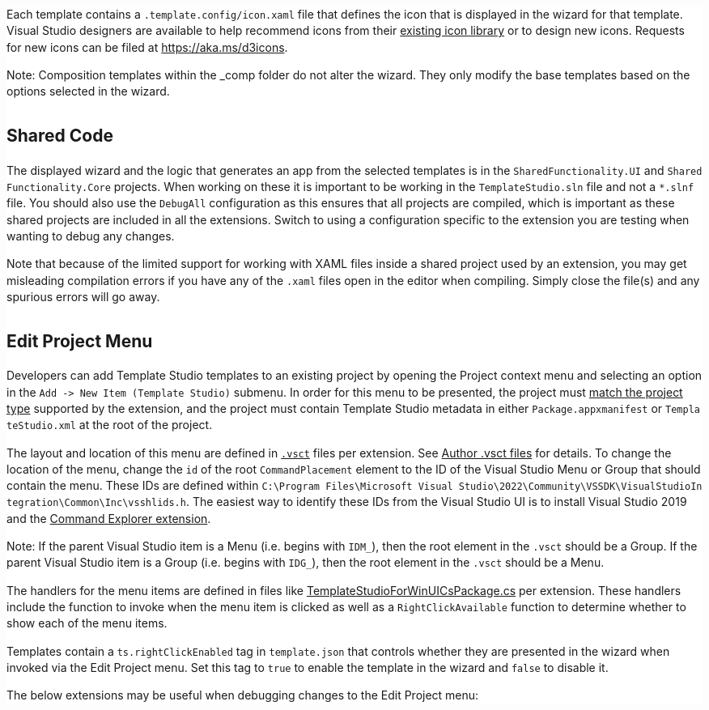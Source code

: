 Each template contains a `.template.config/icon.xaml` file that defines the icon that is displayed in the wizard for that template. Visual Studio designers are available to help recommend icons from their [existing icon library](https://d3assets.azurewebsites.net/icons/vswin2022) or to design new icons. Requests for new icons can be filed at <https://aka.ms/d3icons>.

Note: Composition templates within the _comp folder do not alter the wizard. They only modify the base templates based on the options selected in the wizard.

## Shared Code

The displayed wizard and the logic that generates an app from the selected templates is in the `SharedFunctionality.UI` and `SharedFunctionality.Core` projects. When working on these it is important to be working in the `TemplateStudio.sln` file and not a `*.slnf` file. You should also use the `DebugAll` configuration as this ensures that all projects are compiled, which is important as these shared projects are included in all the extensions. Switch to using a configuration specific to the extension you are testing when wanting to debug any changes.

Note that because of the limited support for working with XAML files inside a shared project used by an extension, you may get misleading compilation errors if you have any of the `.xaml` files open in the editor when compiling. Simply close the file(s) and any spurious errors will go away.

## Edit Project Menu

Developers can add Template Studio templates to an existing project by opening the Project context menu and selecting an option in the `Add -> New Item (Template Studio)` submenu. In order for this menu to be presented, the project must [match the project type](https://docs.microsoft.com/visualstudio/extensibility/how-to-use-rule-based-ui-context-for-visual-studio-extensions) supported by the extension, and the project must contain Template Studio metadata in either `Package.appxmanifest` or `TemplateStudio.xml` at the root of the project.

The layout and location of this menu are defined in [`.vsct`](code/TemplateStudioForWinUICs/Commands/TemplateStudioForWinuiPackage.vsct) files per extension. See [Author .vsct files](https://docs.microsoft.com/visualstudio/extensibility/internals/authoring-dot-vsct-files) for details. To change the location of the menu, change the `id` of the root `CommandPlacement` element to the ID of the Visual Studio Menu or Group that should contain the menu. These IDs are defined within `C:\Program Files\Microsoft Visual Studio\2022\Community\VSSDK\VisualStudioIntegration\Common\Inc\vsshlids.h`. The easiest way to identify these IDs from the Visual Studio UI is to install Visual Studio 2019 and the [Command Explorer extension](https://marketplace.visualstudio.com/items?itemName=MadsKristensen.CommandExplorer).

Note: If the parent Visual Studio item is a Menu (i.e. begins with `IDM_`), then the root element in the `.vsct` should be a Group. If the parent Visual Studio item is a Group (i.e. begins with `IDG_`), then the root element in the `.vsct` should be a Menu.

The handlers for the menu items are defined in files like [TemplateStudioForWinUICsPackage.cs](code/TemplateStudioForWinUICs/TemplateStudioForWinUICsPackage.cs) per extension. These handlers include the function to invoke when the menu item is clicked as well as a `RightClickAvailable` function to determine whether to show each of the menu items.

Templates contain a `ts.rightClickEnabled` tag in `template.json` that controls whether they are presented in the wizard when invoked via the Edit Project menu. Set this tag to `true` to enable the template in the wizard and `false` to disable it.

The below extensions may be useful when debugging changes to the Edit Project menu:
